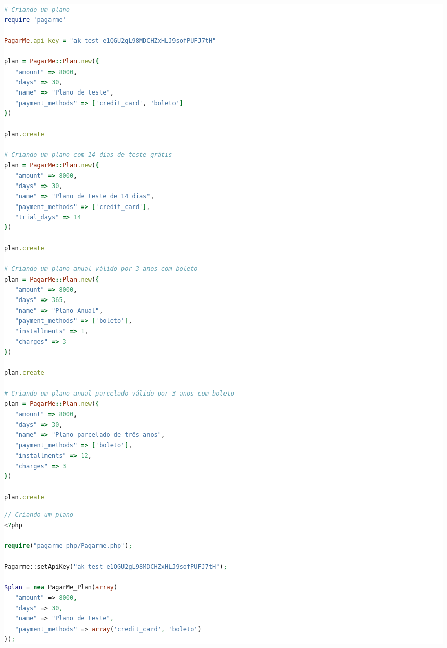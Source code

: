 ```ruby
# Criando um plano
require 'pagarme'

PagarMe.api_key = "ak_test_e1QGU2gL98MDCHZxHLJ9sofPUFJ7tH"

plan = PagarMe::Plan.new({
   "amount" => 8000,
   "days" => 30,
   "name" => "Plano de teste",
   "payment_methods" => ['credit_card', 'boleto']
})

plan.create

# Criando um plano com 14 dias de teste grátis
plan = PagarMe::Plan.new({
   "amount" => 8000,
   "days" => 30,
   "name" => "Plano de teste de 14 dias",
   "payment_methods" => ['credit_card'],
   "trial_days" => 14
})

plan.create

# Criando um plano anual válido por 3 anos com boleto
plan = PagarMe::Plan.new({
   "amount" => 8000,
   "days" => 365,
   "name" => "Plano Anual",
   "payment_methods" => ['boleto'],
   "installments" => 1,
   "charges" => 3
})

plan.create

# Criando um plano anual parcelado válido por 3 anos com boleto
plan = PagarMe::Plan.new({
   "amount" => 8000,
   "days" => 30,
   "name" => "Plano parcelado de três anos",
   "payment_methods" => ['boleto'],
   "installments" => 12,
   "charges" => 3
})

plan.create
```

```php
// Criando um plano
<?php

require("pagarme-php/Pagarme.php");

Pagarme::setApiKey("ak_test_e1QGU2gL98MDCHZxHLJ9sofPUFJ7tH");

$plan = new PagarMe_Plan(array(
   "amount" => 8000,
   "days" => 30,
   "name" => "Plano de teste",
   "payment_methods" => array('credit_card', 'boleto')
));
```